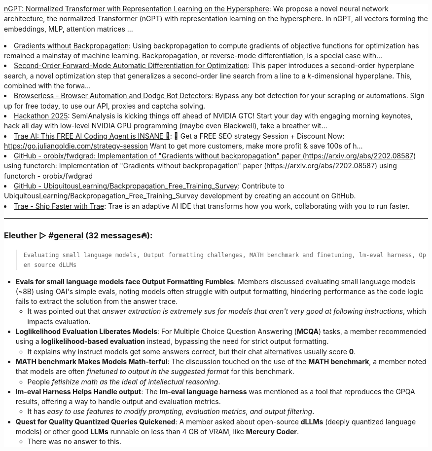 <a href="https://arxiv.org/abs/2410.01131">nGPT: Normalized Transformer with Representation Learning on the Hypersphere</a>: We propose a novel neural network architecture, the normalized Transformer (nGPT) with representation learning on the hypersphere. In nGPT, all vectors forming the embeddings, MLP, attention matrices ...</li><li><a href="https://arxiv.org/abs/2202.08587">Gradients without Backpropagation</a>: Using backpropagation to compute gradients of objective functions for optimization has remained a mainstay of machine learning. Backpropagation, or reverse-mode differentiation, is a special case with...</li><li><a href="https://arxiv.org/abs/2408.10419">Second-Order Forward-Mode Automatic Differentiation for Optimization</a>: This paper introduces a second-order hyperplane search, a novel optimization step that generalizes a second-order line search from a line to a $k$-dimensional hyperplane. This, combined with the forwa...</li><li><a href="https://www.browserless.io">Browserless - Browser Automation and Dodge Bot Detectors</a>: Bypass any bot detection for your scraping or automations. Sign up for free today, to use our API, proxies and captcha solving.</li><li><a href="https://semianalysis.com/hackathon-2025/">Hackathon 2025</a>: SemiAnalysis is kicking things off ahead of NVIDIA GTC! Start your day with engaging morning keynotes, hack all day with low-level NVIDIA GPU programming (maybe even Blackwell), take a breather wit…</li><li><a href="https://www.youtube.com/watch?v=_V6FI36yKTs">Trae AI: This FREE AI Coding Agent is INSANE 🤯</a>: 🚀 Get a FREE SEO strategy Session + Discount Now: https://go.juliangoldie.com/strategy-session Want to get more customers, make more profit &amp; save 100s of h...</li><li><a href="https://github.com/orobix/fwdgrad">GitHub - orobix/fwdgrad: Implementation of &quot;Gradients without backpropagation&quot; paper (https://arxiv.org/abs/2202.08587) using functorch</a>: Implementation of &quot;Gradients without backpropagation&quot; paper (https://arxiv.org/abs/2202.08587) using functorch - orobix/fwdgrad</li><li><a href="https://github.com/UbiquitousLearning/Backpropagation_Free_Training_Survey">GitHub - UbiquitousLearning/Backpropagation_Free_Training_Survey</a>: Contribute to UbiquitousLearning/Backpropagation_Free_Training_Survey development by creating an account on GitHub.</li><li><a href="https://www.trae.ai/">Trae - Ship Faster with Trae</a>: Trae is an adaptive AI IDE that transforms how you work, collaborating with you to run faster.
</li>
</ul>

</div>
  

---


### **Eleuther ▷ #[general](https://discord.com/channels/729741769192767510/729741769738158194/1349010022671192085)** (32 messages🔥): 

> `Evaluating small language models, Output formatting challenges, MATH benchmark and finetuning, lm-eval harness, Open source dLLMs` 


- **Evals for small language models face Output Formatting Fumbles**: Members discussed evaluating small language models (~8B) using OAI's simple evals, noting models often struggle with output formatting, hindering performance as the code logic fails to extract the solution from the answer trace.
   - It was pointed out that *answer extraction is extremely sus for models that aren't very good at following instructions*, which impacts evaluation.
- **Loglikelihood Evaluation Liberates Models**: For Multiple Choice Question Answering (**MCQA**) tasks, a member recommended using a **loglikelihood-based evaluation** instead, bypassing the need for strict output formatting.
   - It explains why instruct models get some answers correct, but their chat alternatives usually score **0**.
- **MATH benchmark Makes Models Math-terful**: The discussion touched on the use of the **MATH benchmark**, a member noted that models are often *finetuned to output in the suggested format* for this benchmark.
   - People *fetishize math as the ideal of intellectual reasoning*.
- **lm-eval Harness Helps Handle output**: The **lm-eval language harness** was mentioned as a tool that reproduces the GPQA results, offering a way to handle output and evaluation metrics.
   - It has *easy to use features to modify prompting, evaluation metrics, and output filtering*.
- **Quest for Quality Quantized Queries Quickened**: A member asked about open-source **dLLMs** (deeply quantized language models) or other good **LLMs** runnable on less than 4 GB of VRAM, like **Mercury Coder**.
   - There was no answer to this.
